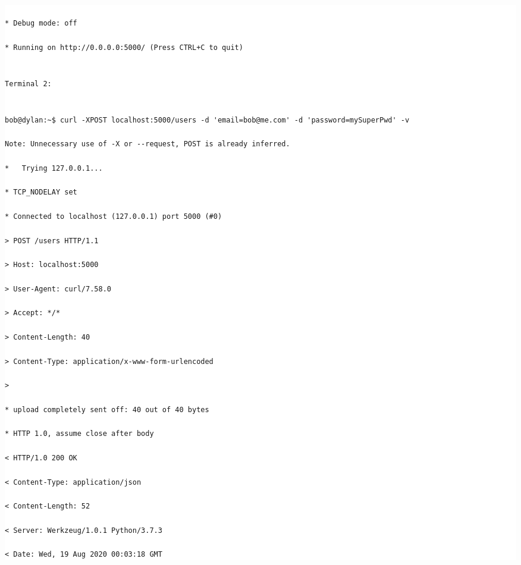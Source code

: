                                                                                                                                                                                                                                        * Debug mode: off
                                                                                                                                                                                                                                        * Running on http://0.0.0.0:5000/ (Press CTRL+C to quit)

                                                                                                                                                                                                                                        Terminal 2:

                                                                                                                                                                                                                                        bob@dylan:~$ curl -XPOST localhost:5000/users -d 'email=bob@me.com' -d 'password=mySuperPwd' -v
                                                                                                                                                                                                                                        Note: Unnecessary use of -X or --request, POST is already inferred.
                                                                                                                                                                                                                                        *   Trying 127.0.0.1...
                                                                                                                                                                                                                                        * TCP_NODELAY set
                                                                                                                                                                                                                                        * Connected to localhost (127.0.0.1) port 5000 (#0)
                                                                                                                                                                                                                                        > POST /users HTTP/1.1
                                                                                                                                                                                                                                        > Host: localhost:5000
                                                                                                                                                                                                                                        > User-Agent: curl/7.58.0
                                                                                                                                                                                                                                        > Accept: */*
                                                                                                                                                                                                                                        > Content-Length: 40
                                                                                                                                                                                                                                        > Content-Type: application/x-www-form-urlencoded
                                                                                                                                                                                                                                        > 
                                                                                                                                                                                                                                        * upload completely sent off: 40 out of 40 bytes
                                                                                                                                                                                                                                        * HTTP 1.0, assume close after body
                                                                                                                                                                                                                                        < HTTP/1.0 200 OK
                                                                                                                                                                                                                                        < Content-Type: application/json
                                                                                                                                                                                                                                        < Content-Length: 52
                                                                                                                                                                                                                                        < Server: Werkzeug/1.0.1 Python/3.7.3
                                                                                                                                                                                                                                        < Date: Wed, 19 Aug 2020 00:03:18 GMT